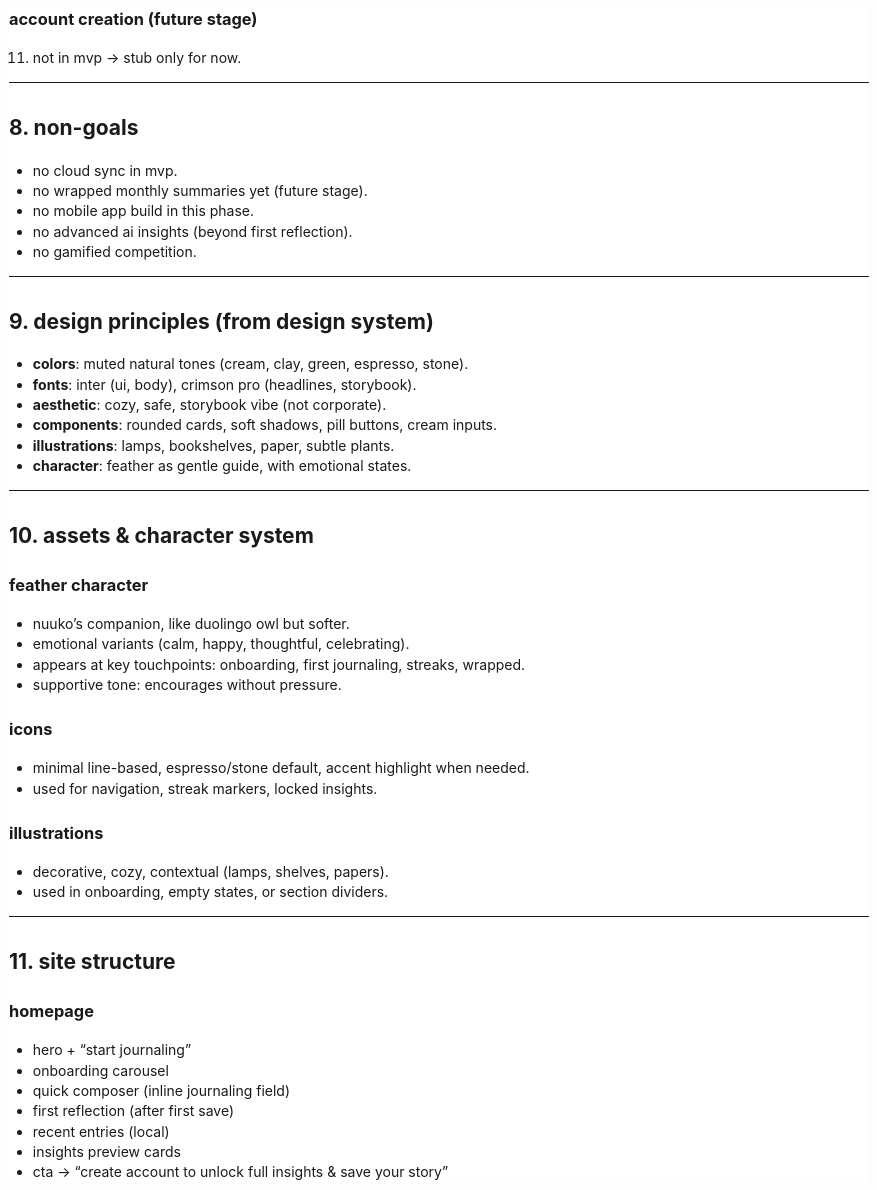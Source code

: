 ### account creation (future stage)
11. not in mvp → stub only for now.  

---

## 8. non-goals
- no cloud sync in mvp.  
- no wrapped monthly summaries yet (future stage).  
- no mobile app build in this phase.  
- no advanced ai insights (beyond first reflection).  
- no gamified competition.  

---

## 9. design principles (from design system)

- **colors**: muted natural tones (cream, clay, green, espresso, stone).  
- **fonts**: inter (ui, body), crimson pro (headlines, storybook).  
- **aesthetic**: cozy, safe, storybook vibe (not corporate).  
- **components**: rounded cards, soft shadows, pill buttons, cream inputs.  
- **illustrations**: lamps, bookshelves, paper, subtle plants.  
- **character**: feather as gentle guide, with emotional states.  

---

## 10. assets & character system

### feather character
- nuuko’s companion, like duolingo owl but softer.  
- emotional variants (calm, happy, thoughtful, celebrating).  
- appears at key touchpoints: onboarding, first journaling, streaks, wrapped.  
- supportive tone: encourages without pressure.  

### icons
- minimal line-based, espresso/stone default, accent highlight when needed.  
- used for navigation, streak markers, locked insights.  

### illustrations
- decorative, cozy, contextual (lamps, shelves, papers).  
- used in onboarding, empty states, or section dividers.  

---

## 11. site structure

### homepage
- hero + “start journaling”  
- onboarding carousel  
- quick composer (inline journaling field)  
- first reflection (after first save)  
- recent entries (local)  
- insights preview cards  
- cta → “create account to unlock full insights & save your story”  
